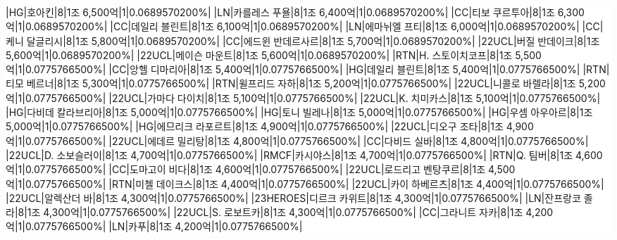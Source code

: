 |HG|호아킨|8|1조 6,500억|1|0.0689570200%|
|LN|카를레스 푸욜|8|1조 6,400억|1|0.0689570200%|
|CC|티보 쿠르투아|8|1조 6,300억|1|0.0689570200%|
|CC|데일리 블린트|8|1조 6,100억|1|0.0689570200%|
|LN|에마뉘엘 프티|8|1조 6,000억|1|0.0689570200%|
|CC|케니 달글리시|8|1조 5,800억|1|0.0689570200%|
|CC|에드윈 반데르사르|8|1조 5,700억|1|0.0689570200%|
|22UCL|버질 반데이크|8|1조 5,600억|1|0.0689570200%|
|22UCL|메이슨 마운트|8|1조 5,600억|1|0.0689570200%|
|RTN|H. 스토이치코프|8|1조 5,500억|1|0.0775766500%|
|CC|앙헬 디마리아|8|1조 5,400억|1|0.0775766500%|
|HG|데일리 블린트|8|1조 5,400억|1|0.0775766500%|
|RTN|티모 베르너|8|1조 5,300억|1|0.0775766500%|
|RTN|윌프리드 자하|8|1조 5,200억|1|0.0775766500%|
|22UCL|니콜로 바렐라|8|1조 5,200억|1|0.0775766500%|
|22UCL|가마다 다이치|8|1조 5,100억|1|0.0775766500%|
|22UCL|K. 치미카스|8|1조 5,100억|1|0.0775766500%|
|HG|다비데 칼라브리아|8|1조 5,000억|1|0.0775766500%|
|HG|토니 빌레나|8|1조 5,000억|1|0.0775766500%|
|HG|우셈 아우아르|8|1조 5,000억|1|0.0775766500%|
|HG|에므리크 라포르트|8|1조 4,900억|1|0.0775766500%|
|22UCL|디오구 조타|8|1조 4,900억|1|0.0775766500%|
|22UCL|에데르 밀리탕|8|1조 4,800억|1|0.0775766500%|
|CC|다비드 실바|8|1조 4,800억|1|0.0775766500%|
|22UCL|D. 소보슬러이|8|1조 4,700억|1|0.0775766500%|
|RMCF|카시야스|8|1조 4,700억|1|0.0775766500%|
|RTN|Q. 팀버|8|1조 4,600억|1|0.0775766500%|
|CC|도마고이 비다|8|1조 4,600억|1|0.0775766500%|
|22UCL|로드리고 벤탕쿠르|8|1조 4,500억|1|0.0775766500%|
|RTN|미첼 데이크스|8|1조 4,400억|1|0.0775766500%|
|22UCL|카이 하베르츠|8|1조 4,400억|1|0.0775766500%|
|22UCL|알렉산더 바|8|1조 4,300억|1|0.0775766500%|
|23HEROES|디르크 카위트|8|1조 4,300억|1|0.0775766500%|
|LN|잔프랑코 졸라|8|1조 4,300억|1|0.0775766500%|
|22UCL|S. 로보트카|8|1조 4,300억|1|0.0775766500%|
|CC|그라니트 자카|8|1조 4,200억|1|0.0775766500%|
|LN|카푸|8|1조 4,200억|1|0.0775766500%|